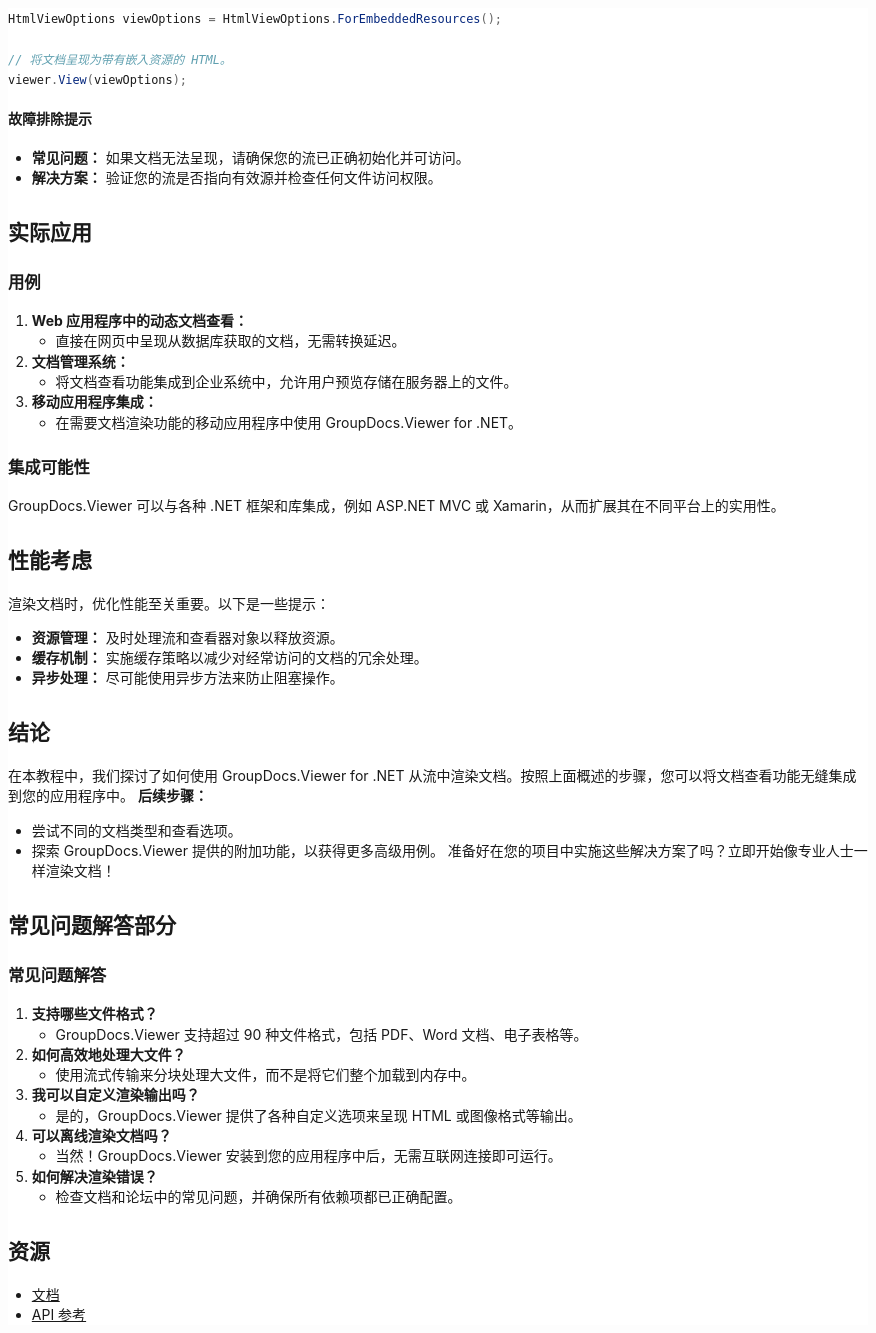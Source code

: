```csharp
HtmlViewOptions viewOptions = HtmlViewOptions.ForEmbeddedResources();

// 将文档呈现为带有嵌入资源的 HTML。
viewer.View(viewOptions);
```
#### 故障排除提示
- **常见问题：** 如果文档无法呈现，请确保您的流已正确初始化并可访问。
- **解决方案：** 验证您的流是否指向有效源并检查任何文件访问权限。
## 实际应用
### 用例
1. **Web 应用程序中的动态文档查看：**
   - 直接在网页中呈现从数据库获取的文档，无需转换延迟。
2. **文档管理系统：**
   - 将文档查看功能集成到企业系统中，允许用户预览存储在服务器上的文件。
3. **移动应用程序集成：**
   - 在需要文档渲染功能的移动应用程序中使用 GroupDocs.Viewer for .NET。
### 集成可能性
GroupDocs.Viewer 可以与各种 .NET 框架和库集成，例如 ASP.NET MVC 或 Xamarin，从而扩展其在不同平台上的实用性。
## 性能考虑
渲染文档时，优化性能至关重要。以下是一些提示：
- **资源管理：** 及时处理流和查看器对象以释放资源。
- **缓存机制：** 实施缓存策略以减少对经常访问的文档的冗余处理。
- **异步处理：** 尽可能使用异步方法来防止阻塞操作。
## 结论
在本教程中，我们探讨了如何使用 GroupDocs.Viewer for .NET 从流中渲染文档。按照上面概述的步骤，您可以将文档查看功能无缝集成到您的应用程序中。
**后续步骤：**
- 尝试不同的文档类型和查看选项。
- 探索 GroupDocs.Viewer 提供的附加功能，以获得更多高级用例。
准备好在您的项目中实施这些解决方案了吗？立即开始像专业人士一样渲染文档！
## 常见问题解答部分
### 常见问题解答
1. **支持哪些文件格式？**
   - GroupDocs.Viewer 支持超过 90 种文件格式，包括 PDF、Word 文档、电子表格等。
2. **如何高效地处理大文件？**
   - 使用流式传输来分块处理大文件，而不是将它们整个加载到内存中。
3. **我可以自定义渲染输出吗？**
   - 是的，GroupDocs.Viewer 提供了各种自定义选项来呈现 HTML 或图像格式等输出。
4. **可以离线渲染文档吗？**
   - 当然！GroupDocs.Viewer 安装到您的应用程序中后，无需互联网连接即可运行。
5. **如何解决渲染错误？**
   - 检查文档和论坛中的常见问题，并确保所有依赖项都已正确配置。
## 资源
- [文档](https://docs.groupdocs.com/viewer/net/)
- [API 参考](https://apireference.groupdocs.com/viewer/net)